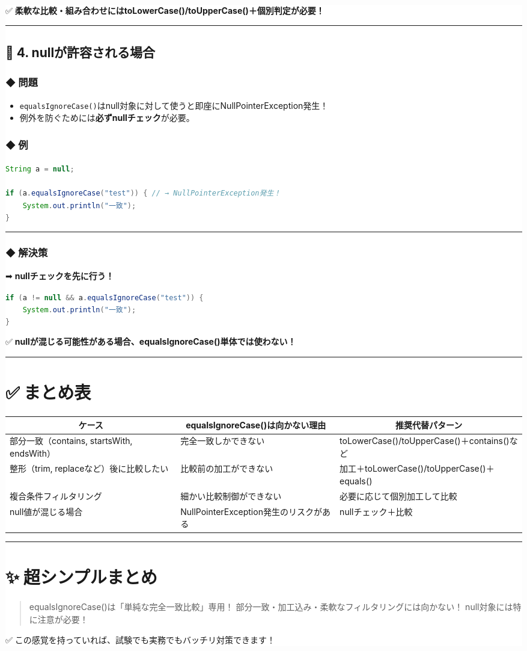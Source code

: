 ✅ **柔軟な比較・組み合わせにはtoLowerCase()/toUpperCase()＋個別判定が必要！**

---

## 🔹 4. **nullが許容される場合**

### ◆ 問題

- `equalsIgnoreCase()`はnull対象に対して使うと即座にNullPointerException発生！
- 例外を防ぐためには**必ずnullチェック**が必要。

### ◆ 例

```java
String a = null;

if (a.equalsIgnoreCase("test")) { // → NullPointerException発生！
    System.out.println("一致");
}
```

---

### ◆ 解決策

➡ **nullチェックを先に行う！**

```java
if (a != null && a.equalsIgnoreCase("test")) {
    System.out.println("一致");
}
```

✅ **nullが混じる可能性がある場合、equalsIgnoreCase()単体では使わない！**

---

# ✅ まとめ表

| ケース | equalsIgnoreCase()は向かない理由 | 推奨代替パターン |
| --- | --- | --- |
| 部分一致（contains, startsWith, endsWith） | 完全一致しかできない | toLowerCase()/toUpperCase()＋contains()など |
| 整形（trim, replaceなど）後に比較したい | 比較前の加工ができない | 加工＋toLowerCase()/toUpperCase()＋equals() |
| 複合条件フィルタリング | 細かい比較制御ができない | 必要に応じて個別加工して比較 |
| null値が混じる場合 | NullPointerException発生のリスクがある | nullチェック＋比較 |

---

# ✨ 超シンプルまとめ

> equalsIgnoreCase()は「単純な完全一致比較」専用！
部分一致・加工込み・柔軟なフィルタリングには向かない！
null対象には特に注意が必要！
> 

✅ この感覚を持っていれば、試験でも実務でもバッチリ対策できます！